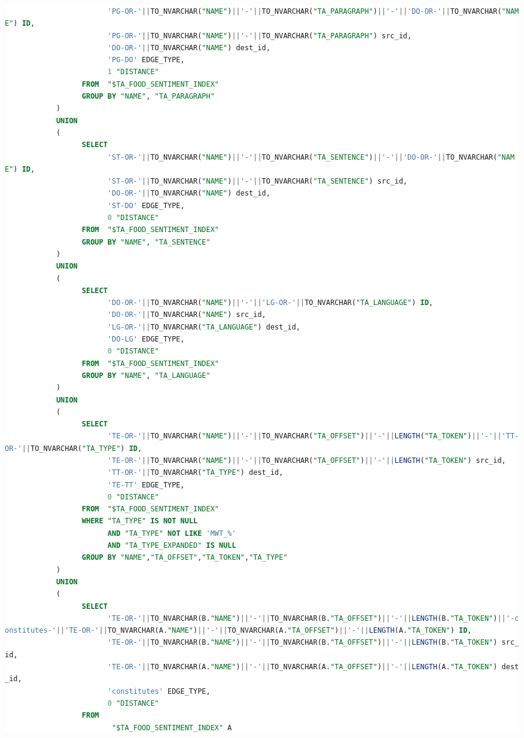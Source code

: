 ```sql
                        'PG-OR-'||TO_NVARCHAR("NAME")||'-'||TO_NVARCHAR("TA_PARAGRAPH")||'-'||'DO-OR-'||TO_NVARCHAR("NAME") ID,
                        'PG-OR-'||TO_NVARCHAR("NAME")||'-'||TO_NVARCHAR("TA_PARAGRAPH") src_id,
                        'DO-OR-'||TO_NVARCHAR("NAME") dest_id,
                        'PG-DO' EDGE_TYPE,
                        1 "DISTANCE"
                  FROM  "$TA_FOOD_SENTIMENT_INDEX"
                  GROUP BY "NAME", "TA_PARAGRAPH"
            )
            UNION
            (
                  SELECT
                        'ST-OR-'||TO_NVARCHAR("NAME")||'-'||TO_NVARCHAR("TA_SENTENCE")||'-'||'DO-OR-'||TO_NVARCHAR("NAME") ID,
                        'ST-OR-'||TO_NVARCHAR("NAME")||'-'||TO_NVARCHAR("TA_SENTENCE") src_id,
                        'DO-OR-'||TO_NVARCHAR("NAME") dest_id,
                        'ST-DO' EDGE_TYPE,
                        0 "DISTANCE"
                  FROM  "$TA_FOOD_SENTIMENT_INDEX"
                  GROUP BY "NAME", "TA_SENTENCE"
            )
            UNION
            (
                  SELECT
                        'DO-OR-'||TO_NVARCHAR("NAME")||'-'||'LG-OR-'||TO_NVARCHAR("TA_LANGUAGE") ID,
                        'DO-OR-'||TO_NVARCHAR("NAME") src_id,
                        'LG-OR-'||TO_NVARCHAR("TA_LANGUAGE") dest_id,
                        'DO-LG' EDGE_TYPE,
                        0 "DISTANCE"
                  FROM  "$TA_FOOD_SENTIMENT_INDEX"
                  GROUP BY "NAME", "TA_LANGUAGE"
            )
            UNION
            (
                  SELECT
                        'TE-OR-'||TO_NVARCHAR("NAME")||'-'||TO_NVARCHAR("TA_OFFSET")||'-'||LENGTH("TA_TOKEN")||'-'||'TT-OR-'||TO_NVARCHAR("TA_TYPE") ID,
                        'TE-OR-'||TO_NVARCHAR("NAME")||'-'||TO_NVARCHAR("TA_OFFSET")||'-'||LENGTH("TA_TOKEN") src_id,
                        'TT-OR-'||TO_NVARCHAR("TA_TYPE") dest_id,
                        'TE-TT' EDGE_TYPE,
                        0 "DISTANCE"
                  FROM  "$TA_FOOD_SENTIMENT_INDEX"
                  WHERE "TA_TYPE" IS NOT NULL
                        AND "TA_TYPE" NOT LIKE 'MWT_%'
                        AND "TA_TYPE_EXPANDED" IS NULL
                  GROUP BY "NAME","TA_OFFSET","TA_TOKEN","TA_TYPE"
            )
            UNION
            (
                  SELECT
                        'TE-OR-'||TO_NVARCHAR(B."NAME")||'-'||TO_NVARCHAR(B."TA_OFFSET")||'-'||LENGTH(B."TA_TOKEN")||'-constitutes-'||'TE-OR-'||TO_NVARCHAR(A."NAME")||'-'||TO_NVARCHAR(A."TA_OFFSET")||'-'||LENGTH(A."TA_TOKEN") ID,
                        'TE-OR-'||TO_NVARCHAR(B."NAME")||'-'||TO_NVARCHAR(B."TA_OFFSET")||'-'||LENGTH(B."TA_TOKEN") src_id,
                        'TE-OR-'||TO_NVARCHAR(A."NAME")||'-'||TO_NVARCHAR(A."TA_OFFSET")||'-'||LENGTH(A."TA_TOKEN") dest_id,
                        'constitutes' EDGE_TYPE,
                        0 "DISTANCE"
                  FROM
                         "$TA_FOOD_SENTIMENT_INDEX" A
```
